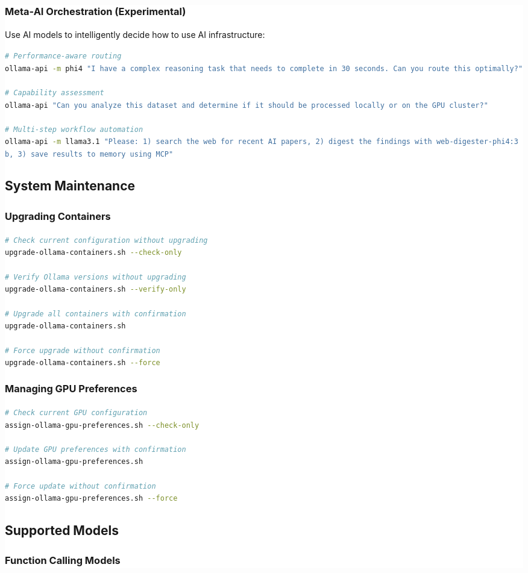 ### Meta-AI Orchestration (Experimental)

Use AI models to intelligently decide how to use AI infrastructure:

```bash
# Performance-aware routing
ollama-api -m phi4 "I have a complex reasoning task that needs to complete in 30 seconds. Can you route this optimally?"

# Capability assessment
ollama-api "Can you analyze this dataset and determine if it should be processed locally or on the GPU cluster?"

# Multi-step workflow automation
ollama-api -m llama3.1 "Please: 1) search the web for recent AI papers, 2) digest the findings with web-digester-phi4:3b, 3) save results to memory using MCP"
```

## System Maintenance

### Upgrading Containers

```bash
# Check current configuration without upgrading
upgrade-ollama-containers.sh --check-only

# Verify Ollama versions without upgrading
upgrade-ollama-containers.sh --verify-only

# Upgrade all containers with confirmation
upgrade-ollama-containers.sh

# Force upgrade without confirmation
upgrade-ollama-containers.sh --force
```

### Managing GPU Preferences

```bash
# Check current GPU configuration
assign-ollama-gpu-preferences.sh --check-only

# Update GPU preferences with confirmation
assign-ollama-gpu-preferences.sh

# Force update without confirmation
assign-ollama-gpu-preferences.sh --force
```

## Supported Models

### Function Calling Models
